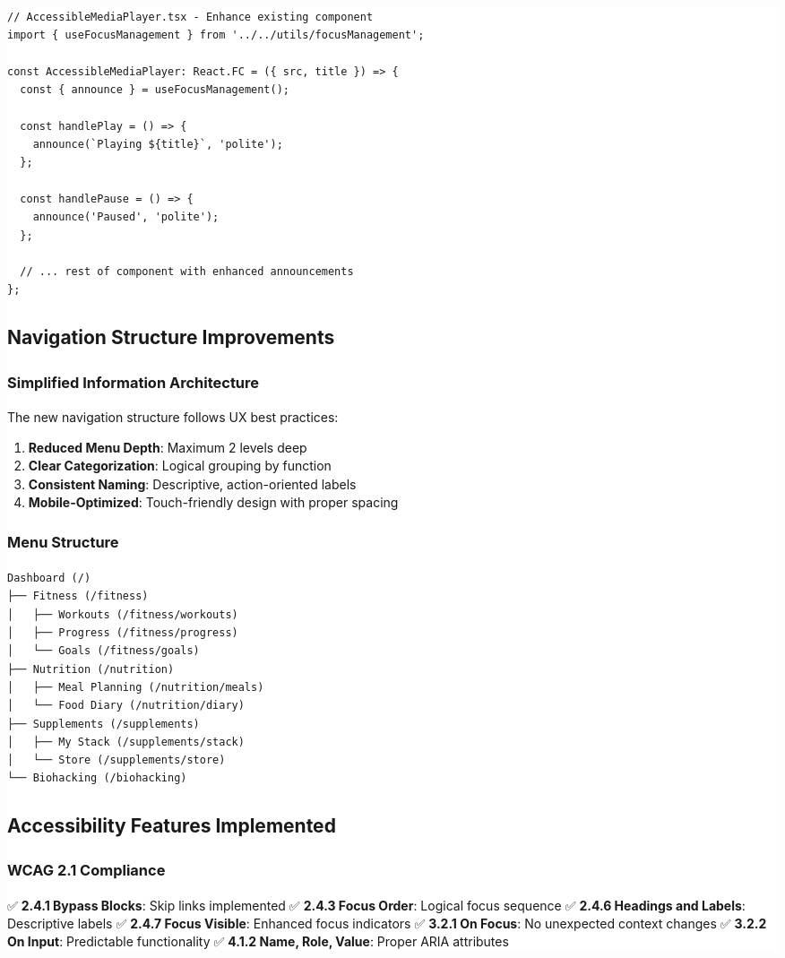 ```tsx
// AccessibleMediaPlayer.tsx - Enhance existing component
import { useFocusManagement } from '../../utils/focusManagement';

const AccessibleMediaPlayer: React.FC = ({ src, title }) => {
  const { announce } = useFocusManagement();

  const handlePlay = () => {
    announce(`Playing ${title}`, 'polite');
  };

  const handlePause = () => {
    announce('Paused', 'polite');
  };

  // ... rest of component with enhanced announcements
};
```

## Navigation Structure Improvements

### Simplified Information Architecture

The new navigation structure follows UX best practices:

1. **Reduced Menu Depth**: Maximum 2 levels deep
2. **Clear Categorization**: Logical grouping by function
3. **Consistent Naming**: Descriptive, action-oriented labels
4. **Mobile-Optimized**: Touch-friendly design with proper spacing

### Menu Structure

```
Dashboard (/)
├── Fitness (/fitness)
│   ├── Workouts (/fitness/workouts)
│   ├── Progress (/fitness/progress)
│   └── Goals (/fitness/goals)
├── Nutrition (/nutrition)
│   ├── Meal Planning (/nutrition/meals)
│   └── Food Diary (/nutrition/diary)
├── Supplements (/supplements)
│   ├── My Stack (/supplements/stack)
│   └── Store (/supplements/store)
└── Biohacking (/biohacking)
```

## Accessibility Features Implemented

### WCAG 2.1 Compliance

✅ **2.4.1 Bypass Blocks**: Skip links implemented
✅ **2.4.3 Focus Order**: Logical focus sequence
✅ **2.4.6 Headings and Labels**: Descriptive labels
✅ **2.4.7 Focus Visible**: Enhanced focus indicators
✅ **3.2.1 On Focus**: No unexpected context changes
✅ **3.2.2 On Input**: Predictable functionality
✅ **4.1.2 Name, Role, Value**: Proper ARIA attributes
